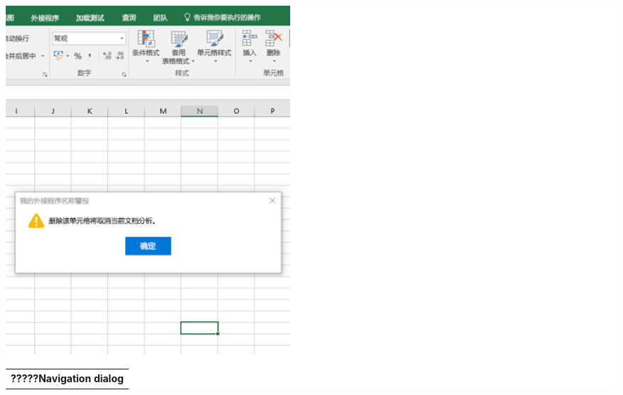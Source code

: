 <td><A href="https://github.com/OfficeDev/Office-Add-in-UX-Design-Patterns-Code/tree/master/templates/dialog/alert"><img src="../images/alert-dialog.png" alt="alert dialog" width="400"/></A></td>
</tr></tr>
 </table>
 
 <table>
 <tr><th><span data-ttu-id="97b3e-271">?????</span><span class="sxs-lookup"><span data-stu-id="97b3e-271">Navigation dialog</span></span></th></tr>